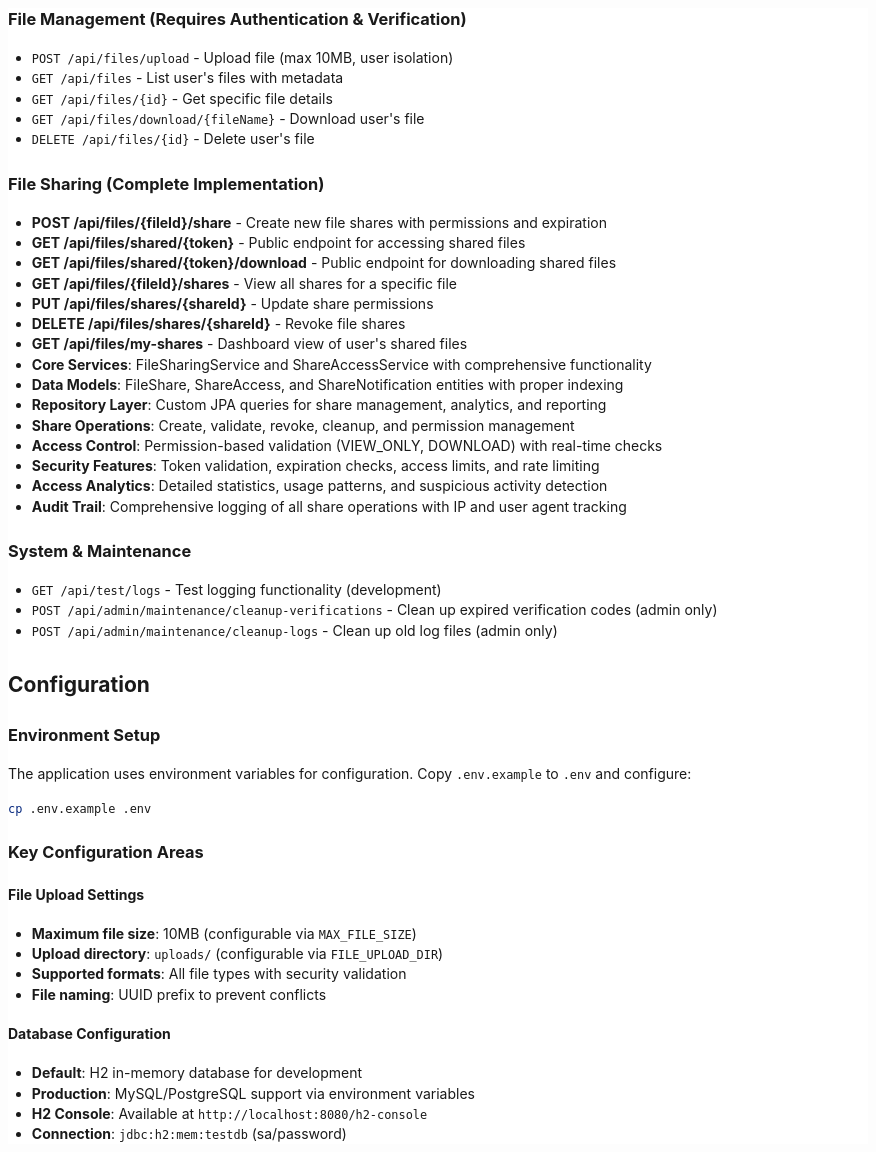 ### File Management (Requires Authentication & Verification)
- `POST /api/files/upload` - Upload file (max 10MB, user isolation)
- `GET /api/files` - List user's files with metadata
- `GET /api/files/{id}` - Get specific file details
- `GET /api/files/download/{fileName}` - Download user's file
- `DELETE /api/files/{id}` - Delete user's file

### File Sharing (Complete Implementation)
- **POST /api/files/{fileId}/share** - Create new file shares with permissions and expiration
- **GET /api/files/shared/{token}** - Public endpoint for accessing shared files
- **GET /api/files/shared/{token}/download** - Public endpoint for downloading shared files
- **GET /api/files/{fileId}/shares** - View all shares for a specific file
- **PUT /api/files/shares/{shareId}** - Update share permissions
- **DELETE /api/files/shares/{shareId}** - Revoke file shares
- **GET /api/files/my-shares** - Dashboard view of user's shared files
- **Core Services**: FileSharingService and ShareAccessService with comprehensive functionality
- **Data Models**: FileShare, ShareAccess, and ShareNotification entities with proper indexing
- **Repository Layer**: Custom JPA queries for share management, analytics, and reporting
- **Share Operations**: Create, validate, revoke, cleanup, and permission management
- **Access Control**: Permission-based validation (VIEW_ONLY, DOWNLOAD) with real-time checks
- **Security Features**: Token validation, expiration checks, access limits, and rate limiting
- **Access Analytics**: Detailed statistics, usage patterns, and suspicious activity detection
- **Audit Trail**: Comprehensive logging of all share operations with IP and user agent tracking

### System & Maintenance
- `GET /api/test/logs` - Test logging functionality (development)
- `POST /api/admin/maintenance/cleanup-verifications` - Clean up expired verification codes (admin only)
- `POST /api/admin/maintenance/cleanup-logs` - Clean up old log files (admin only)

## Configuration

### Environment Setup
The application uses environment variables for configuration. Copy `.env.example` to `.env` and configure:

```bash
cp .env.example .env
```

### Key Configuration Areas

#### File Upload Settings
- **Maximum file size**: 10MB (configurable via `MAX_FILE_SIZE`)
- **Upload directory**: `uploads/` (configurable via `FILE_UPLOAD_DIR`)
- **Supported formats**: All file types with security validation
- **File naming**: UUID prefix to prevent conflicts

#### Database Configuration
- **Default**: H2 in-memory database for development
- **Production**: MySQL/PostgreSQL support via environment variables
- **H2 Console**: Available at `http://localhost:8080/h2-console`
- **Connection**: `jdbc:h2:mem:testdb` (sa/password)
